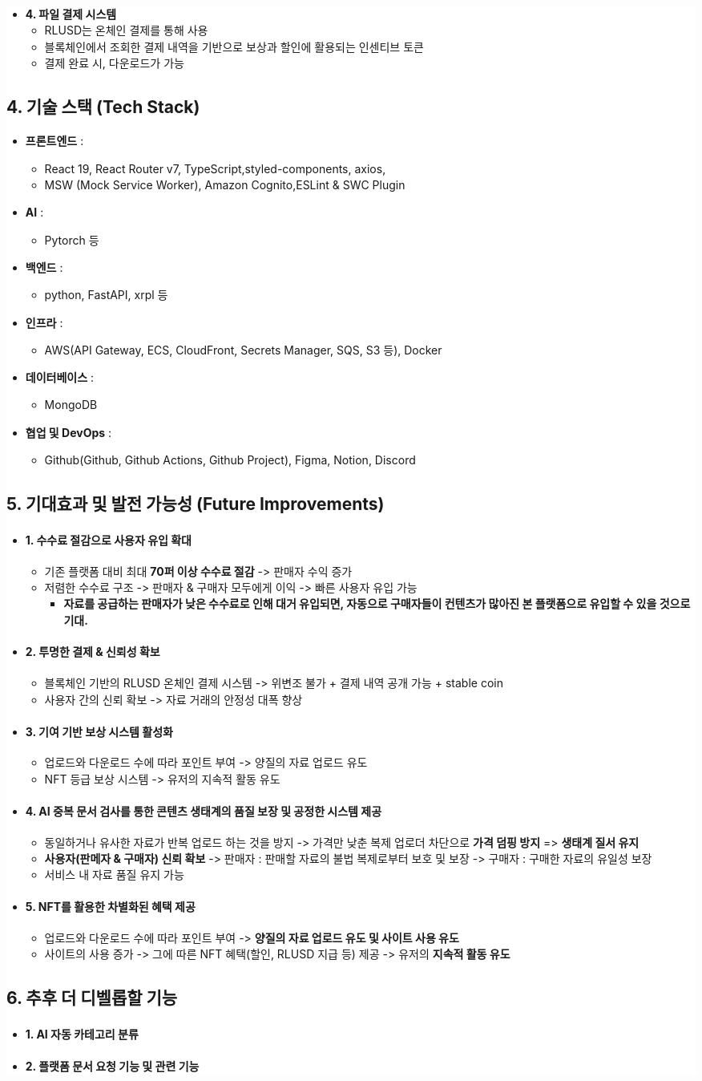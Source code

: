 - **4. 파일 결제 시스템**
  - RLUSD는 온체인 결제를 통해 사용
  - 블록체인에서 조회한 결제 내역을 기반으로 보상과 할인에 활용되는 인센티브 토큰
  - 결제 완료 시, 다운로드가 가능

## 4. 기술 스택 (Tech Stack)
- **프론트엔드** :
  - React 19, React Router v7, TypeScript,styled-components, axios,
  - MSW (Mock Service Worker), Amazon Cognito,ESLint & SWC Plugin

- **AI** :
  - Pytorch 등

- **백엔드** :
  - python, FastAPI, xrpl 등

- **인프라** :
  - AWS(API Gateway, ECS, CloudFront, Secrets Manager, SQS, S3 등), Docker

- **데이터베이스** :
  - MongoDB

- **협업 및 DevOps** :
  - Github(Github, Github Actions, Github Project), Figma, Notion, Discord

## 5. 기대효과 및 발전 가능성 (Future Improvements)
- #### 1. 수수료 절감으로 사용자 유입 확대
  - 기존 플랫폼 대비 최대 **70퍼 이상 수수료 절감** -> 판매자 수익 증가
  - 저렴한 수수료 구조 -> 판매자 & 구매자 모두에게 이익 -> 빠른 사용자 유입 가능
    - **자료를 공급하는 판매자가 낮은 수수료로 인해 대거 유입되면, 자동으로 구매자들이 컨텐츠가 많아진 본 플랫폼으로 유입할 수 있을 것으로 기대.**

- #### 2. 투명한 결제 & 신뢰성 확보
  - 블록체인 기반의 RLUSD 온체인 결제 시스템 -> 위변조 불가 + 결제 내역 공개 가능 + stable coin
  - 사용자 간의 신뢰 확보 -> 자료 거래의 안정성 대폭 향상

 - #### 3. 기여 기반 보상 시스템 활성화
   - 업로드와 다운로드 수에 따라 포인트 부여 -> 양질의 자료 업로드 유도
   - NFT 등급 보상 시스템 -> 유저의 지속적 활동 유도

 - #### 4. AI 중복 문서 검사를 통한 콘텐츠 생태계의 품질 보장 및 공정한 시스템 제공
   - 동일하거나 유사한 자료가 반복 업로드 하는 것을 방지
       -> 가격만 낮춘 복제 업로더 차단으로 **가격 덤핑 방지** => **생태계 질서 유지**
   - **사용자(판메자 & 구매자) 신뢰 확보**
       -> 판매자 : 판매할 자료의 불법 복제로부터 보호 및 보장
       -> 구매자 : 구매한 자료의 유일성 보장
    - 서비스 내 자료 품질 유지 가능

  - #### 5. NFT를 활용한 차별화된 혜택 제공
    - 업로드와 다운로드 수에 따라 포인트 부여 -> **양질의 자료 업로드 유도 및 사이트 사용 유도**
    - 사이트의 사용 증가 -> 그에 따른 NFT 혜택(할인, RLUSD 지급 등) 제공 -> 유저의 **지속적 활동 유도**

  
## 6. 추후 더 디벨롭할 기능
  - #### 1. AI 자동 카테고리 분류
  - #### 2. 플랫폼 문서 요청 기능 및 관련 기능
    